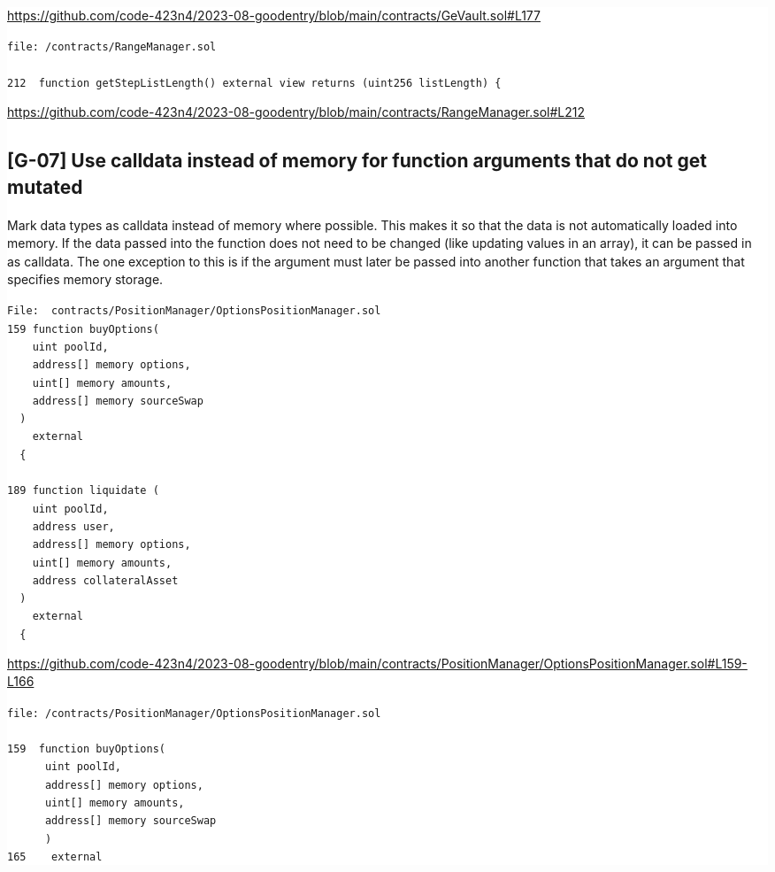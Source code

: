 https://github.com/code-423n4/2023-08-goodentry/blob/main/contracts/GeVault.sol#L177

```solidity
file: /contracts/RangeManager.sol

212  function getStepListLength() external view returns (uint256 listLength) {

```

https://github.com/code-423n4/2023-08-goodentry/blob/main/contracts/RangeManager.sol#L212

## [G-07] Use calldata instead of memory for function arguments that do not get mutated

Mark data types as calldata instead of memory where possible. This makes it so that the data is not automatically loaded into memory. If the data passed into the function does not need to be changed (like updating values in an array), it can be passed in as calldata. The one exception to this is if the argument must later be passed into another function that takes an argument that specifies memory storage.

```solidity
File:  contracts/PositionManager/OptionsPositionManager.sol
159 function buyOptions(
    uint poolId,
    address[] memory options,
    uint[] memory amounts,
    address[] memory sourceSwap
  )
    external
  {

189 function liquidate (
    uint poolId,
    address user,
    address[] memory options,
    uint[] memory amounts,
    address collateralAsset
  )
    external
  {
```

https://github.com/code-423n4/2023-08-goodentry/blob/main/contracts/PositionManager/OptionsPositionManager.sol#L159-L166

```solidity
file: /contracts/PositionManager/OptionsPositionManager.sol

159  function buyOptions(
      uint poolId,
      address[] memory options,
      uint[] memory amounts,
      address[] memory sourceSwap
      )
165    external

```
